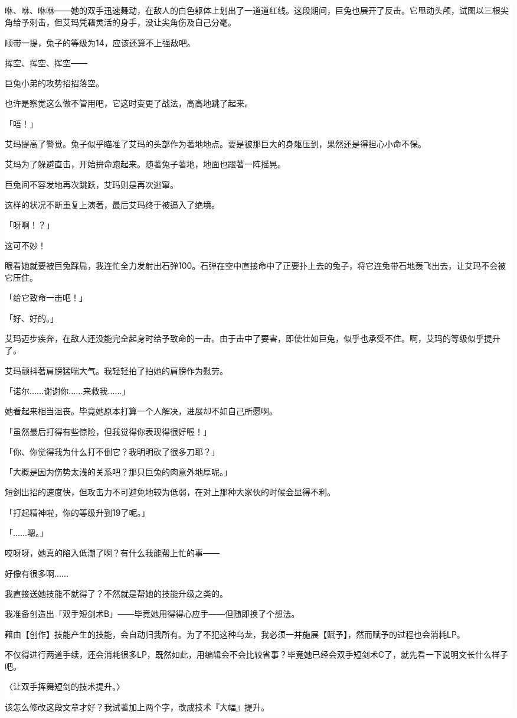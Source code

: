 咻、咻、咻咻——她的双手迅速舞动，在敌人的白色躯体上划出了一道道红线。这段期间，巨兔也展开了反击。它甩动头颅，试图以三根尖角给予刺击，但艾玛凭藉灵活的身手，没让尖角伤及自己分毫。

顺带一提，兔子的等级为14，应该还算不上强敌吧。

挥空、挥空、挥空——

巨兔小弟的攻势招招落空。

也许是察觉这么做不管用吧，它这时变更了战法，高高地跳了起来。

「唔！」

艾玛提高了警觉。兔子似乎瞄准了艾玛的头部作为著地地点。要是被那巨大的身躯压到，果然还是得担心小命不保。

艾玛为了躲避直击，开始拚命跑起来。随著兔子著地，地面也跟著一阵摇晃。

巨兔间不容发地再次跳跃，艾玛则是再次逃窜。

这样的状况不断重复上演著，最后艾玛终于被逼入了绝境。

「呀啊！？」

这可不妙！

眼看她就要被巨兔踩扁，我连忙全力发射出石弹100。石弹在空中直接命中了正要扑上去的兔子，将它连兔带石地轰飞出去，让艾玛不会被它压住。

「给它致命一击吧！」

「好、好的。」

艾玛迈步疾奔，在敌人还没能完全起身时给予致命的一击。由于击中了要害，即使壮如巨兔，似乎也承受不住。啊，艾玛的等级似乎提升了。

艾玛颤抖著肩膀猛喘大气。我轻轻拍了拍她的肩膀作为慰劳。

「诺尔……谢谢你……来救我……」

她看起来相当沮丧。毕竟她原本打算一个人解决，进展却不如自己所愿啊。

「虽然最后打得有些惊险，但我觉得你表现得很好喔！」

「你、你觉得我为什么打不倒它？我明明砍了很多刀耶？」

「大概是因为伤势太浅的关系吧？那只巨兔的肉意外地厚呢。」

短剑出招的速度快，但攻击力不可避免地较为低弱，在对上那种大家伙的时候会显得不利。

「打起精神啦，你的等级升到19了呢。」

「……嗯。」

哎呀呀，她真的陷入低潮了啊？有什么我能帮上忙的事——

好像有很多啊……

我直接送她技能不就得了？不然就是帮她的技能升级之类的。

我准备创造出「双手短剑术B」——毕竟她用得得心应手——但随即换了个想法。

藉由【创作】技能产生的技能，会自动归我所有。为了不犯这种乌龙，我必须一并施展【赋予】，然而赋予的过程也会消耗LP。

不仅得进行两道手续，还会消耗很多LP，既然如此，用编辑会不会比较省事？毕竟她已经会双手短剑术C了，就先看一下说明文长什么样子吧。

〈让双手挥舞短剑的技术提升。〉

该怎么修改这段文章才好？我试著加上两个字，改成技术『大幅』提升。
